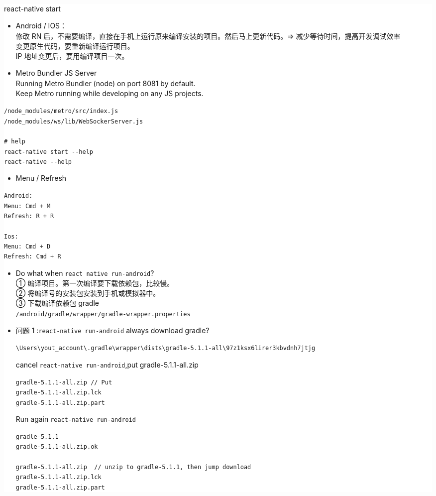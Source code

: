 react-native start

- Android / IOS：  
  修改 RN 后，不需要编译，直接在手机上运行原来编译安装的项目。然后马上更新代码。=> 减少等待时间，提高开发调试效率  
  变更原生代码，要重新编译运行项目。  
  IP 地址变更后，要用编译项目一次。

- Metro Bundler JS Server  
  Running Metro Bundler (node) on port 8081 by default.  
  Keep Metro running while developing on any JS projects.

```
/node_modules/metro/src/index.js
/node_modules/ws/lib/WebSockerServer.js

# help
react-native start --help
react-native --help
```

- Menu / Refresh

```
Android:
Menu: Cmd + M
Refresh: R + R

Ios:
Menu: Cmd + D
Refresh: Cmd + R
```

- Do what when `react native run-android`?  
  ① 编译项目。第一次编译要下载依赖包，比较慢。  
  ② 将编译号的安装包安装到手机或模拟器中。  
  ③ 下载编译依赖包 gradle  
  `/android/gradle/wrapper/gradle-wrapper.properties`

- 问题 1 :`react-native run-android` always download gradle?

  `\Users\yout_account\.gradle\wrapper\dists\gradle-5.1.1-all\97z1ksx6lirer3kbvdnh7jtjg`

  cancel `react-native run-android`,put gradle-5.1.1-all.zip

  ```
  gradle-5.1.1-all.zip // Put
  gradle-5.1.1-all.zip.lck
  gradle-5.1.1-all.zip.part
  ```

  Run again `react-native run-android`

  ```
  gradle-5.1.1
  gradle-5.1.1-all.zip.ok

  gradle-5.1.1-all.zip  // unzip to gradle-5.1.1, then jump download
  gradle-5.1.1-all.zip.lck
  gradle-5.1.1-all.zip.part
  ```
